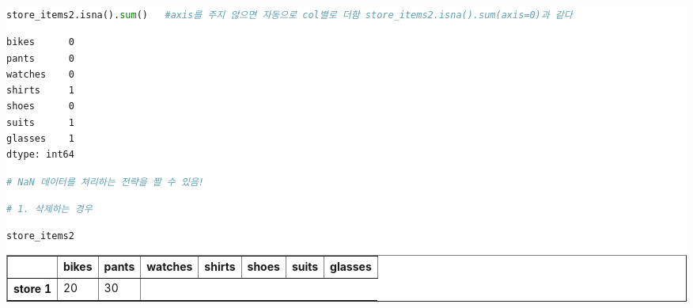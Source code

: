   </tbody>
</table>
</div>




```python
store_items2.isna().sum()   #axis를 주지 않으면 자동으로 col별로 더함 store_items2.isna().sum(axis=0)과 같다
```




    bikes      0
    pants      0
    watches    0
    shirts     1
    shoes      0
    suits      1
    glasses    1
    dtype: int64




```python
# NaN 데이터를 처리하는 전략을 짤 수 있음!
```


```python
# 1. 삭제하는 경우
```


```python
store_items2
```




<div>
<style scoped>
    .dataframe tbody tr th:only-of-type {
        vertical-align: middle;
    }

    .dataframe tbody tr th {
        vertical-align: top;
    }

    .dataframe thead th {
        text-align: right;
    }
</style>
<table border="1" class="dataframe">
  <thead>
    <tr style="text-align: right;">
      <th></th>
      <th>bikes</th>
      <th>pants</th>
      <th>watches</th>
      <th>shirts</th>
      <th>shoes</th>
      <th>suits</th>
      <th>glasses</th>
    </tr>
  </thead>
  <tbody>
    <tr>
      <th>store 1</th>
      <td>20</td>
      <td>30</td>